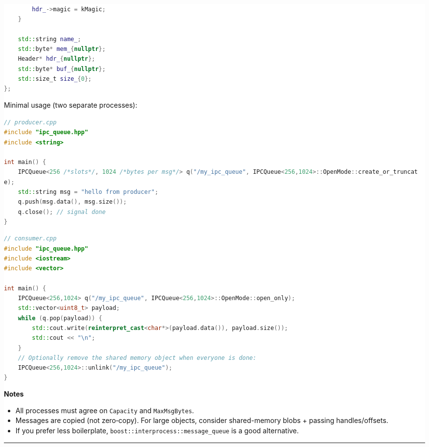 ```cpp
        hdr_->magic = kMagic;
    }

    std::string name_;
    std::byte* mem_{nullptr};
    Header* hdr_{nullptr};
    std::byte* buf_{nullptr};
    std::size_t size_{0};
};
```

Minimal usage (two separate processes):

```cpp
// producer.cpp
#include "ipc_queue.hpp"
#include <string>

int main() {
    IPCQueue<256 /*slots*/, 1024 /*bytes per msg*/> q("/my_ipc_queue", IPCQueue<256,1024>::OpenMode::create_or_truncate);
    std::string msg = "hello from producer";
    q.push(msg.data(), msg.size());
    q.close(); // signal done
}
```

```cpp
// consumer.cpp
#include "ipc_queue.hpp"
#include <iostream>
#include <vector>

int main() {
    IPCQueue<256,1024> q("/my_ipc_queue", IPCQueue<256,1024>::OpenMode::open_only);
    std::vector<uint8_t> payload;
    while (q.pop(payload)) {
        std::cout.write(reinterpret_cast<char*>(payload.data()), payload.size());
        std::cout << "\n";
    }
    // Optionally remove the shared memory object when everyone is done:
    IPCQueue<256,1024>::unlink("/my_ipc_queue");
}
```

**Notes**

* All processes must agree on `Capacity` and `MaxMsgBytes`.
* Messages are copied (not zero‑copy). For large objects, consider shared-memory blobs + passing handles/offsets.
* If you prefer less boilerplate, `boost::interprocess::message_queue` is a good alternative.

---
